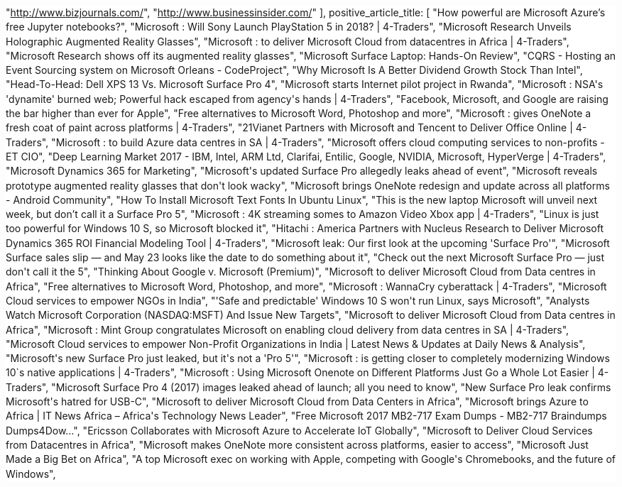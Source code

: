 "http://www.bizjournals.com/",
"http://www.businessinsider.com/"
],
positive_article_title: [
"How powerful are Microsoft Azure’s free Jupyter notebooks?",
"Microsoft : Will Sony Launch PlayStation 5 in 2018? | 4-Traders",
"Microsoft Research Unveils Holographic Augmented Reality Glasses",
"Microsoft : to deliver Microsoft Cloud from datacentres in Africa | 4-Traders",
"Microsoft Research shows off its augmented reality glasses",
"Microsoft Surface Laptop: Hands-On Review",
"CQRS - Hosting an Event Sourcing system on Microsoft Orleans - CodeProject",
"Why Microsoft Is A Better Dividend Growth Stock Than Intel",
"Head-To-Head: Dell XPS 13 Vs. Microsoft Surface Pro 4",
"Microsoft starts Internet pilot project in Rwanda",
"Microsoft : NSA's 'dynamite' burned web; Powerful hack escaped from agency's hands | 4-Traders",
"Facebook, Microsoft, and Google are raising the bar higher than ever for Apple",
"Free alternatives to Microsoft Word, Photoshop and more",
"Microsoft : gives OneNote a fresh coat of paint across platforms | 4-Traders",
"21Vianet Partners with Microsoft and Tencent to Deliver Office Online | 4-Traders",
"Microsoft : to build Azure data centres in SA | 4-Traders",
"Microsoft offers cloud computing services to non-profits - ET CIO",
"Deep Learning Market 2017 - IBM, Intel, ARM Ltd, Clarifai, Entilic, Google, NVIDIA, Microsoft, HyperVerge | 4-Traders",
"Microsoft Dynamics 365 for Marketing",
"Microsoft's updated Surface Pro allegedly leaks ahead of event",
"Microsoft reveals prototype augmented reality glasses that don't look wacky",
"Microsoft brings OneNote redesign and update across all platforms - Android Community",
"How To Install Microsoft Text Fonts In Ubuntu Linux",
"This is the new laptop Microsoft will unveil next week, but don’t call it a Surface Pro 5",
"Microsoft : 4K streaming somes to Amazon Video Xbox app | 4-Traders",
"Linux is just too powerful for Windows 10 S, so Microsoft blocked it",
"Hitachi : America Partners with Nucleus Research to Deliver Microsoft Dynamics 365 ROI Financial Modeling Tool | 4-Traders",
"Microsoft leak: Our first look at the upcoming 'Surface Pro'",
"Microsoft Surface sales slip — and May 23 looks like the date to do something about it",
"Check out the next Microsoft Surface Pro — just don't call it the 5",
"Thinking About Google v. Microsoft (Premium)",
"Microsoft to deliver Microsoft Cloud from Data centres in Africa",
"Free alternatives to Microsoft Word, Photoshop, and more",
"Microsoft : WannaCry cyberattack | 4-Traders",
"Microsoft Cloud services to empower NGOs in India",
"​'Safe and predictable' Windows 10 S won't run Linux, says Microsoft",
"Analysts Watch Microsoft Corporation (NASDAQ:MSFT) And Issue New Targets",
"Microsoft to deliver Microsoft Cloud from Data centres in Africa",
"Microsoft : Mint Group congratulates Microsoft on enabling cloud delivery from data centres in SA | 4-Traders",
"Microsoft Cloud services to empower Non-Profit Organizations in India | Latest News & Updates at Daily News & Analysis",
"Microsoft's new Surface Pro just leaked, but it's not a 'Pro 5'",
"Microsoft : is getting closer to completely modernizing Windows 10`s native applications | 4-Traders",
"Microsoft : Using Microsoft Onenote on Different Platforms Just Go a Whole Lot Easier | 4-Traders",
"Microsoft Surface Pro 4 (2017) images leaked ahead of launch; all you need to know",
"New Surface Pro leak confirms Microsoft's hatred for USB-C",
"Microsoft to deliver Microsoft Cloud from Data Centers in Africa",
"Microsoft brings Azure to Africa | IT News Africa – Africa's Technology News Leader",
"Free Microsoft 2017 MB2-717 Exam Dumps - MB2-717 Braindumps Dumps4Dow…",
"Ericsson Collaborates with Microsoft Azure to Accelerate IoT Globally",
"Microsoft to Deliver Cloud Services from Datacentres in Africa",
"Microsoft makes OneNote more consistent across platforms, easier to access",
"Microsoft Just Made a Big Bet on Africa",
"A top Microsoft exec on working with Apple, competing with Google's Chromebooks, and the future of Windows",